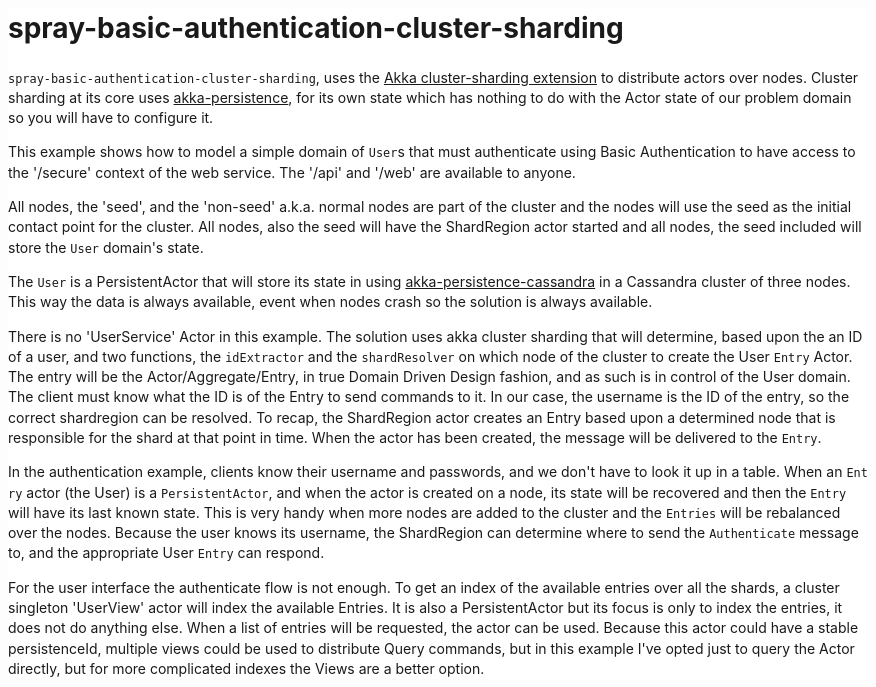 # spray-basic-authentication-cluster-sharding
`spray-basic-authentication-cluster-sharding`, uses the [Akka cluster-sharding extension](http://doc.akka.io/docs/akka/2.3.4/contrib/cluster-sharding.html#cluster-sharding)
to distribute actors over nodes. Cluster sharding at its core uses [akka-persistence](http://doc.akka.io/docs/akka/2.3.4/scala/persistence.html),
for its own state which has nothing to do with the Actor state of our problem domain so you will have to configure it. 

This example shows how to model a simple domain of `User`s that must authenticate using Basic Authentication to have 
access to the '/secure' context of the web service. The '/api' and '/web' are available to anyone.

All nodes, the 'seed', and the 'non-seed' a.k.a. normal nodes are part of the cluster and the nodes will use the seed
as the initial contact point for the cluster. All nodes, also the seed will have the ShardRegion actor started and all
nodes, the seed included will store the `User` domain's state. 

The `User` is a PersistentActor that will store its state in using [akka-persistence-cassandra](https://github.com/krasserm/akka-persistence-cassandra) 
in a Cassandra cluster of three nodes. This way the data is always available, event when nodes crash so the solution is always
available.

There is no 'UserService' Actor in this example. The solution uses akka cluster sharding that will determine, based upon the 
an ID of a user, and two functions, the `idExtractor` and the `shardResolver` on which node of the cluster to create the 
User `Entry` Actor. The entry will be the Actor/Aggregate/Entry, in true Domain Driven Design fashion, and as such is in 
control of the User domain. The client must know what the ID is of the Entry to send commands to it. In our case, 
the username is the ID of the entry, so the correct shardregion can be resolved. To recap, the ShardRegion actor creates 
an Entry based upon a determined node that is responsible for the shard at that point in time. When the actor has been
created, the message will be delivered to the `Entry`.

In the authentication example, clients know their username and passwords, and we don't have to look it up in a table. 
When an `Entry` actor (the User) is a `PersistentActor`, and when the actor is created on a node, its state will be recovered and
then the `Entry` will have its last known state. This is very handy when more nodes are added to the cluster and the `Entries`
will be rebalanced over the nodes. Because the user knows its username, the ShardRegion can determine where to send the
`Authenticate` message to, and the appropriate User `Entry` can respond.

For the user interface the authenticate flow is not enough. To get an index of the available entries over all the shards, 
a cluster singleton 'UserView' actor will index the available Entries. It is also a PersistentActor but its focus is only 
to index the entries, it does not do anything else. When a list of entries will be requested, the actor can be used. Because this 
actor could have a stable persistenceId, multiple views could be used to distribute Query commands, but in this example 
I've opted just to query the Actor directly, but for more complicated indexes the Views are a better option.
